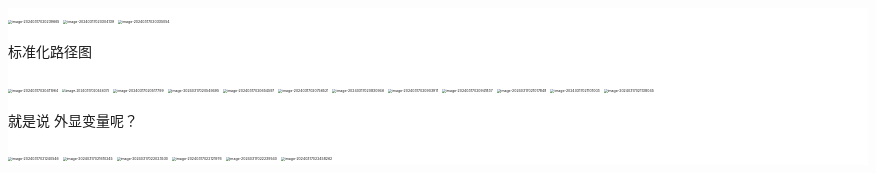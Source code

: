 <img src="/Users/dearr/Library/Application Support/typora-user-images/image-20240317020239665.png" alt="image-20240317020239665" style="zoom:25%;" />



<img src="/Users/dearr/Library/Application Support/typora-user-images/image-20240317020304139.png" alt="image-20240317020304139" style="zoom:25%;" />

<img src="/Users/dearr/Library/Application Support/typora-user-images/image-20240317020335054.png" alt="image-20240317020335054" style="zoom:25%;" />

标准化路径图

<img src="/Users/dearr/Library/Application Support/typora-user-images/image-20240317020411964.png" alt="image-20240317020411964" style="zoom:25%;" />

<img src="/Users/dearr/Library/Application Support/typora-user-images/image-20240317020446375.png" alt="image-20240317020446375" style="zoom:23%;" />

<img src="/Users/dearr/Library/Application Support/typora-user-images/image-20240317020517799.png" alt="image-20240317020517799" style="zoom:25%;" />



<img src="/Users/dearr/Library/Application Support/typora-user-images/image-20240317020549495.png" alt="image-20240317020549495" style="zoom:25%;" />

<img src="/Users/dearr/Library/Application Support/typora-user-images/image-20240317020654597.png" alt="image-20240317020654597" style="zoom:25%;" />

<img src="/Users/dearr/Library/Application Support/typora-user-images/image-20240317020756521.png" alt="image-20240317020756521" style="zoom:25%;" />

<img src="/Users/dearr/Library/Application Support/typora-user-images/image-20240317020830946.png" alt="image-20240317020830946" style="zoom:25%;" />



<img src="/Users/dearr/Library/Application Support/typora-user-images/image-20240317020903911.png" alt="image-20240317020903911" style="zoom:25%;" />

<img src="/Users/dearr/Library/Application Support/typora-user-images/image-20240317020941837.png" alt="image-20240317020941837" style="zoom:25%;" />

<img src="/Users/dearr/Library/Application Support/typora-user-images/image-20240317021017848.png" alt="image-20240317021017848" style="zoom:25%;" />

<img src="/Users/dearr/Library/Application Support/typora-user-images/image-20240317021101003.png" alt="image-20240317021101003" style="zoom:25%;" />

 <img src="/Users/dearr/Library/Application Support/typora-user-images/image-20240317021138045.png" alt="image-20240317021138045" style="zoom:25%;" />

就是说 外显变量呢？

<img src="/Users/dearr/Library/Application Support/typora-user-images/image-20240317021240546.png" alt="image-20240317021240546" style="zoom:25%;" />

<img src="/Users/dearr/Library/Application Support/typora-user-images/image-20240317021610245.png" alt="image-20240317021610245" style="zoom:25%;" />

<img src="/Users/dearr/Library/Application Support/typora-user-images/image-20240317022023530.png" alt="image-20240317022023530" style="zoom:25%;" />

<img src="/Users/dearr/Library/Application Support/typora-user-images/image-20240317022121976.png" alt="image-20240317022121976" style="zoom:25%;" />

<img src="/Users/dearr/Library/Application Support/typora-user-images/image-20240317022239540.png" alt="image-20240317022239540" style="zoom:25%;" />

<img src="/Users/dearr/Library/Application Support/typora-user-images/image-20240317022458262.png" alt="image-20240317022458262" style="zoom:25%;" />
